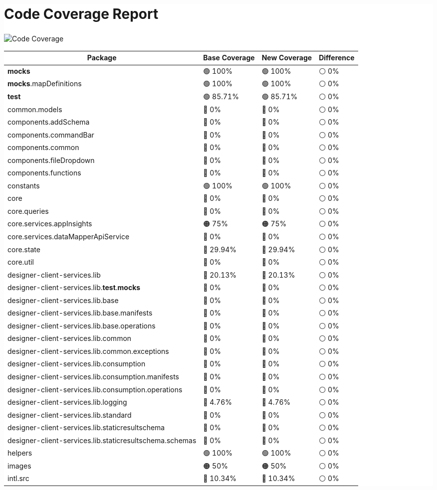 # Code Coverage Report

![Code Coverage](https://img.shields.io/badge/Code%20Coverage-25.14%25-red?style=for-the-badge)

| Package | Base Coverage | New Coverage | Difference |
| ------- | ------------- | ------------ | ---------- |
| __mocks__ | 🟢 100% | 🟢 100% | ⚪ 0% |
| __mocks__.mapDefinitions | 🟢 100% | 🟢 100% | ⚪ 0% |
| __test__ | 🟢 85.71% | 🟢 85.71% | ⚪ 0% |
| common.models | 🔴 0% | 🔴 0% | ⚪ 0% |
| components.addSchema | 🔴 0% | 🔴 0% | ⚪ 0% |
| components.commandBar | 🔴 0% | 🔴 0% | ⚪ 0% |
| components.common | 🔴 0% | 🔴 0% | ⚪ 0% |
| components.fileDropdown | 🔴 0% | 🔴 0% | ⚪ 0% |
| components.functions | 🔴 0% | 🔴 0% | ⚪ 0% |
| constants | 🟢 100% | 🟢 100% | ⚪ 0% |
| core | 🔴 0% | 🔴 0% | ⚪ 0% |
| core.queries | 🔴 0% | 🔴 0% | ⚪ 0% |
| core.services.appInsights | 🟠 75% | 🟠 75% | ⚪ 0% |
| core.services.dataMapperApiService | 🔴 0% | 🔴 0% | ⚪ 0% |
| core.state | 🔴 29.94% | 🔴 29.94% | ⚪ 0% |
| core.util | 🔴 0% | 🔴 0% | ⚪ 0% |
| designer-client-services.lib | 🔴 20.13% | 🔴 20.13% | ⚪ 0% |
| designer-client-services.lib.__test__.__mocks__ | 🔴 0% | 🔴 0% | ⚪ 0% |
| designer-client-services.lib.base | 🔴 0% | 🔴 0% | ⚪ 0% |
| designer-client-services.lib.base.manifests | 🔴 0% | 🔴 0% | ⚪ 0% |
| designer-client-services.lib.base.operations | 🔴 0% | 🔴 0% | ⚪ 0% |
| designer-client-services.lib.common | 🔴 0% | 🔴 0% | ⚪ 0% |
| designer-client-services.lib.common.exceptions | 🔴 0% | 🔴 0% | ⚪ 0% |
| designer-client-services.lib.consumption | 🔴 0% | 🔴 0% | ⚪ 0% |
| designer-client-services.lib.consumption.manifests | 🔴 0% | 🔴 0% | ⚪ 0% |
| designer-client-services.lib.consumption.operations | 🔴 0% | 🔴 0% | ⚪ 0% |
| designer-client-services.lib.logging | 🔴 4.76% | 🔴 4.76% | ⚪ 0% |
| designer-client-services.lib.standard | 🔴 0% | 🔴 0% | ⚪ 0% |
| designer-client-services.lib.staticresultschema | 🔴 0% | 🔴 0% | ⚪ 0% |
| designer-client-services.lib.staticresultschema.schemas | 🔴 0% | 🔴 0% | ⚪ 0% |
| helpers | 🟢 100% | 🟢 100% | ⚪ 0% |
| images | 🟠 50% | 🟠 50% | ⚪ 0% |
| intl.src | 🔴 10.34% | 🔴 10.34% | ⚪ 0% |